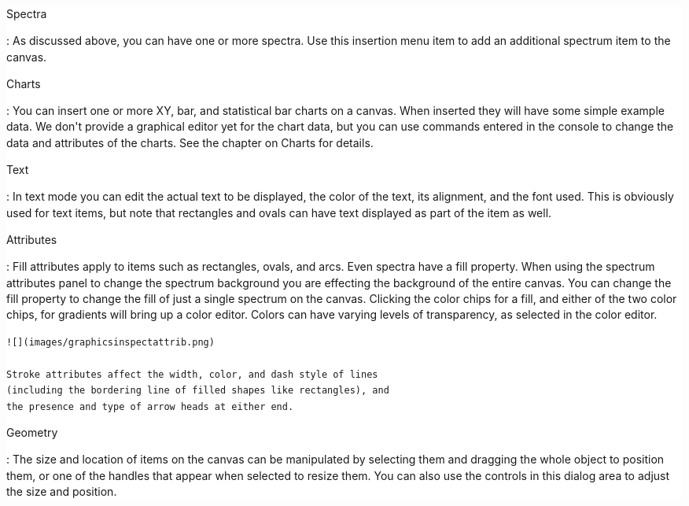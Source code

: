 Spectra

:   As discussed above, you can have one or more spectra. Use this
    insertion menu item to add an additional spectrum item to the
    canvas.

Charts

:   You can insert one or more XY, bar, and statistical bar charts on a
    canvas. When inserted they will have some simple example data. We
    don't provide a graphical editor yet for the chart data, but you can
    use commands entered in the console to change the data and
    attributes of the charts. See the chapter on Charts for details.

Text

:   In text mode you can edit the actual text to be displayed, the color
    of the text, its alignment, and the font used. This is obviously
    used for text items, but note that rectangles and ovals can have
    text displayed as part of the item as well.

Attributes

:   Fill attributes apply to items such as rectangles, ovals, and arcs.
    Even spectra have a fill property. When using the spectrum
    attributes panel to change the spectrum background you are effecting
    the background of the entire canvas. You can change the fill
    property to change the fill of just a single spectrum on the canvas.
    Clicking the color chips for a fill, and either of the two color
    chips, for gradients will bring up a color editor. Colors can have
    varying levels of transparency, as selected in the color editor.

    ![](images/graphicsinspectattrib.png)

    Stroke attributes affect the width, color, and dash style of lines
    (including the bordering line of filled shapes like rectangles), and
    the presence and type of arrow heads at either end.

Geometry

:   The size and location of items on the canvas can be manipulated by
    selecting them and dragging the whole object to position them, or
    one of the handles that appear when selected to resize them. You can
    also use the controls in this dialog area to adjust the size and
    position.
